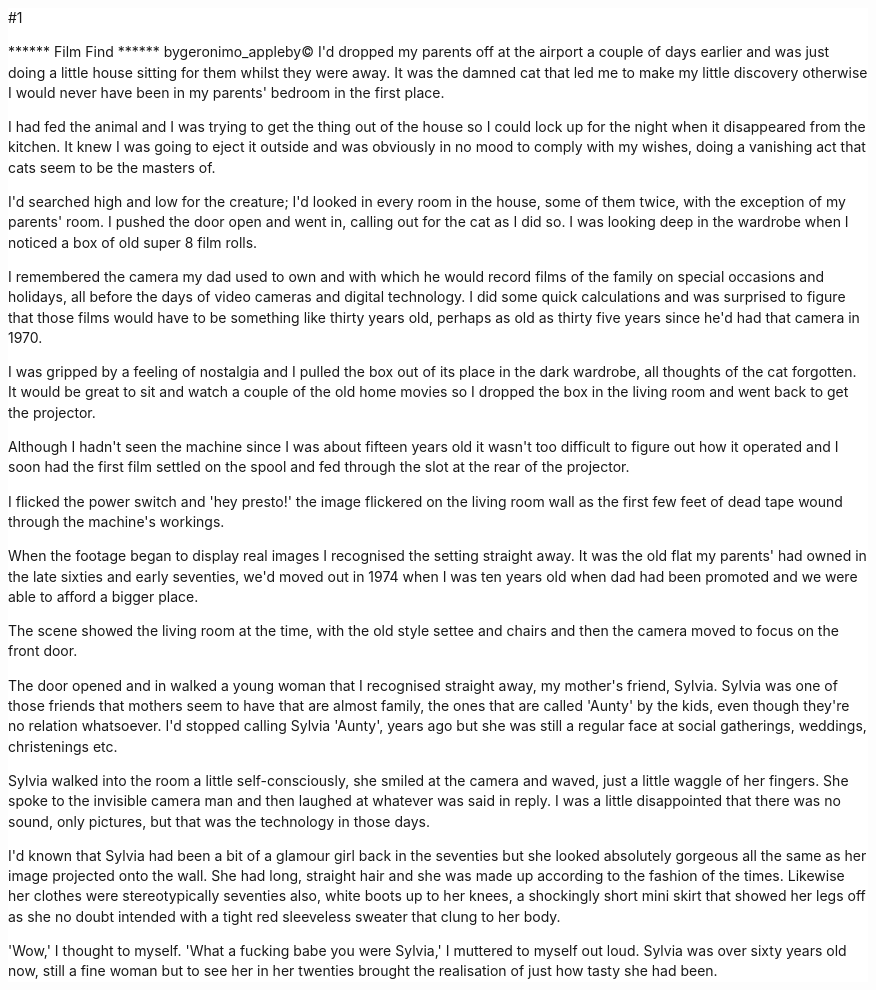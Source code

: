 #1 

 

 ****** Film Find ****** bygeronimo_appleby© I'd dropped my parents off at the airport a couple of days earlier and was just doing a little house sitting for them whilst they were away. It was the damned cat that led me to make my little discovery otherwise I would never have been in my parents' bedroom in the first place. 

 I had fed the animal and I was trying to get the thing out of the house so I could lock up for the night when it disappeared from the kitchen. It knew I was going to eject it outside and was obviously in no mood to comply with my wishes, doing a vanishing act that cats seem to be the masters of. 

 I'd searched high and low for the creature; I'd looked in every room in the house, some of them twice, with the exception of my parents' room. I pushed the door open and went in, calling out for the cat as I did so. I was looking deep in the wardrobe when I noticed a box of old super 8 film rolls. 

 I remembered the camera my dad used to own and with which he would record films of the family on special occasions and holidays, all before the days of video cameras and digital technology. I did some quick calculations and was surprised to figure that those films would have to be something like thirty years old, perhaps as old as thirty five years since he'd had that camera in 1970. 

 I was gripped by a feeling of nostalgia and I pulled the box out of its place in the dark wardrobe, all thoughts of the cat forgotten. It would be great to sit and watch a couple of the old home movies so I dropped the box in the living room and went back to get the projector. 

 Although I hadn't seen the machine since I was about fifteen years old it wasn't too difficult to figure out how it operated and I soon had the first film settled on the spool and fed through the slot at the rear of the projector. 

 I flicked the power switch and 'hey presto!' the image flickered on the living room wall as the first few feet of dead tape wound through the machine's workings. 

 When the footage began to display real images I recognised the setting straight away. It was the old flat my parents' had owned in the late sixties and early seventies, we'd moved out in 1974 when I was ten years old when dad had been promoted and we were able to afford a bigger place. 

 The scene showed the living room at the time, with the old style settee and chairs and then the camera moved to focus on the front door. 

 The door opened and in walked a young woman that I recognised straight away, my mother's friend, Sylvia. Sylvia was one of those friends that mothers seem to have that are almost family, the ones that are called 'Aunty' by the kids, even though they're no relation whatsoever. I'd stopped calling Sylvia 'Aunty', years ago but she was still a regular face at social gatherings, weddings, christenings etc. 

 Sylvia walked into the room a little self-consciously, she smiled at the camera and waved, just a little waggle of her fingers. She spoke to the invisible camera man and then laughed at whatever was said in reply. I was a little disappointed that there was no sound, only pictures, but that was the technology in those days. 

 I'd known that Sylvia had been a bit of a glamour girl back in the seventies but she looked absolutely gorgeous all the same as her image projected onto the wall. She had long, straight hair and she was made up according to the fashion of the times. Likewise her clothes were stereotypically seventies also, white boots up to her knees, a shockingly short mini skirt that showed her legs off as she no doubt intended with a tight red sleeveless sweater that clung to her body. 

 'Wow,' I thought to myself. 'What a fucking babe you were Sylvia,' I muttered to myself out loud. Sylvia was over sixty years old now, still a fine woman but to see her in her twenties brought the realisation of just how tasty she had been. 
